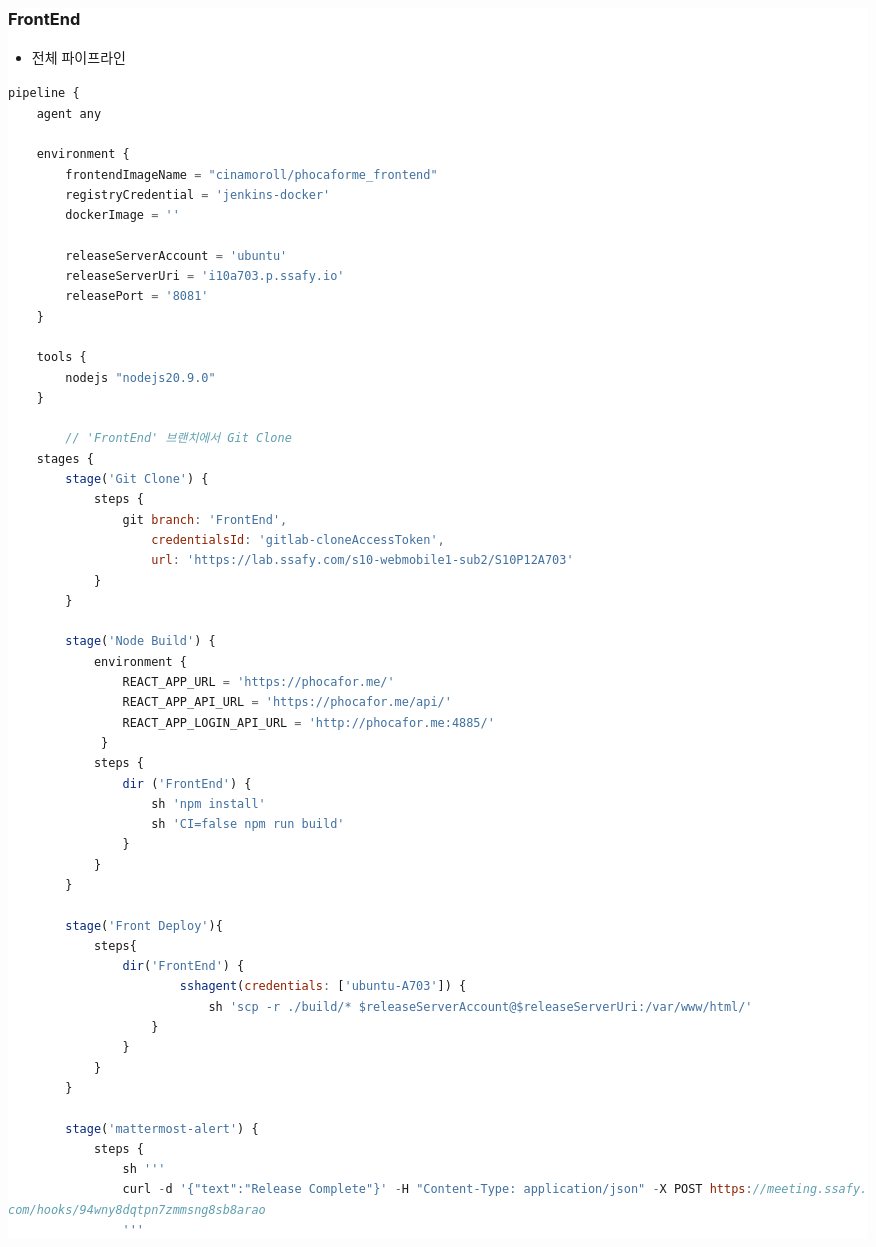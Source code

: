 
### FrontEnd

- 전체 파이프라인

```jsx
pipeline {
    agent any
    
    environment {
        frontendImageName = "cinamoroll/phocaforme_frontend"
        registryCredential = 'jenkins-docker'
        dockerImage = ''
        
        releaseServerAccount = 'ubuntu'
        releaseServerUri = 'i10a703.p.ssafy.io'
        releasePort = '8081'
    }
    
    tools {
        nodejs "nodejs20.9.0"
    }
    
		// 'FrontEnd' 브랜치에서 Git Clone
    stages {
        stage('Git Clone') {
            steps {
                git branch: 'FrontEnd',
                    credentialsId: 'gitlab-cloneAccessToken',
                    url: 'https://lab.ssafy.com/s10-webmobile1-sub2/S10P12A703'
            }
        }
        
        stage('Node Build') {
            environment {
                REACT_APP_URL = 'https://phocafor.me/'
                REACT_APP_API_URL = 'https://phocafor.me/api/'
                REACT_APP_LOGIN_API_URL = 'http://phocafor.me:4885/'
             }
            steps {
                dir ('FrontEnd') {
                    sh 'npm install'
                    sh 'CI=false npm run build'
                }
            }
        }
        
        stage('Front Deploy'){
            steps{
                dir('FrontEnd') {
                        sshagent(credentials: ['ubuntu-A703']) {
                            sh 'scp -r ./build/* $releaseServerAccount@$releaseServerUri:/var/www/html/'
                    }
                }
            }
        }
        
        stage('mattermost-alert') {
            steps {
                sh '''
                curl -d '{"text":"Release Complete"}' -H "Content-Type: application/json" -X POST https://meeting.ssafy.com/hooks/94wny8dqtpn7zmmsng8sb8arao
                '''
```